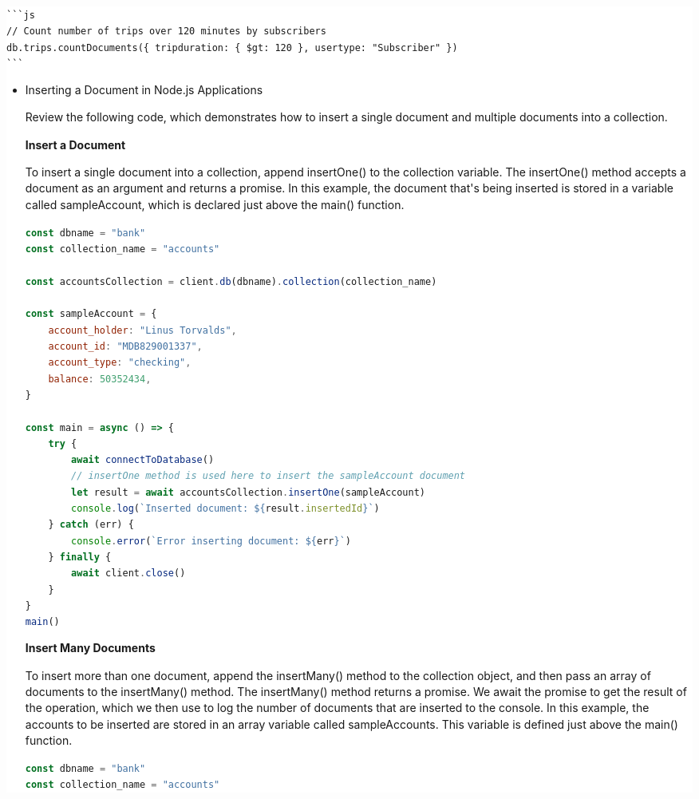     ```js
    // Count number of trips over 120 minutes by subscribers
    db.trips.countDocuments({ tripduration: { $gt: 120 }, usertype: "Subscriber" })
    ```


* Inserting a Document in Node.js Applications

    Review the following code, which demonstrates how to insert a single document and multiple documents into a collection.


    **Insert a Document**

    To insert a single document into a collection, append insertOne() to the collection variable. The insertOne() method accepts a document as an argument and returns a promise. In this example, the document that's being inserted is stored in a variable called sampleAccount, which is declared just above the main() function.

    ```js
    const dbname = "bank"
    const collection_name = "accounts"
 
    const accountsCollection = client.db(dbname).collection(collection_name)

    const sampleAccount = {
        account_holder: "Linus Torvalds",
        account_id: "MDB829001337",
        account_type: "checking",
        balance: 50352434,
    }

    const main = async () => {
        try {
            await connectToDatabase()
            // insertOne method is used here to insert the sampleAccount document
            let result = await accountsCollection.insertOne(sampleAccount)
            console.log(`Inserted document: ${result.insertedId}`)
        } catch (err) {
            console.error(`Error inserting document: ${err}`)
        } finally {
            await client.close()
        }
    }
    main()
    ```

    **Insert Many Documents**

    To insert more than one document, append the insertMany() method to the collection object, and then pass an array of documents to the insertMany() method. The insertMany() method returns a promise. We await the promise to get the result of the operation, which we then use to log the number of documents that are inserted to the console. In this example, the accounts to be inserted are stored in an array variable called sampleAccounts. This variable is defined just above the main() function.

    ```js
    const dbname = "bank"
    const collection_name = "accounts"
    